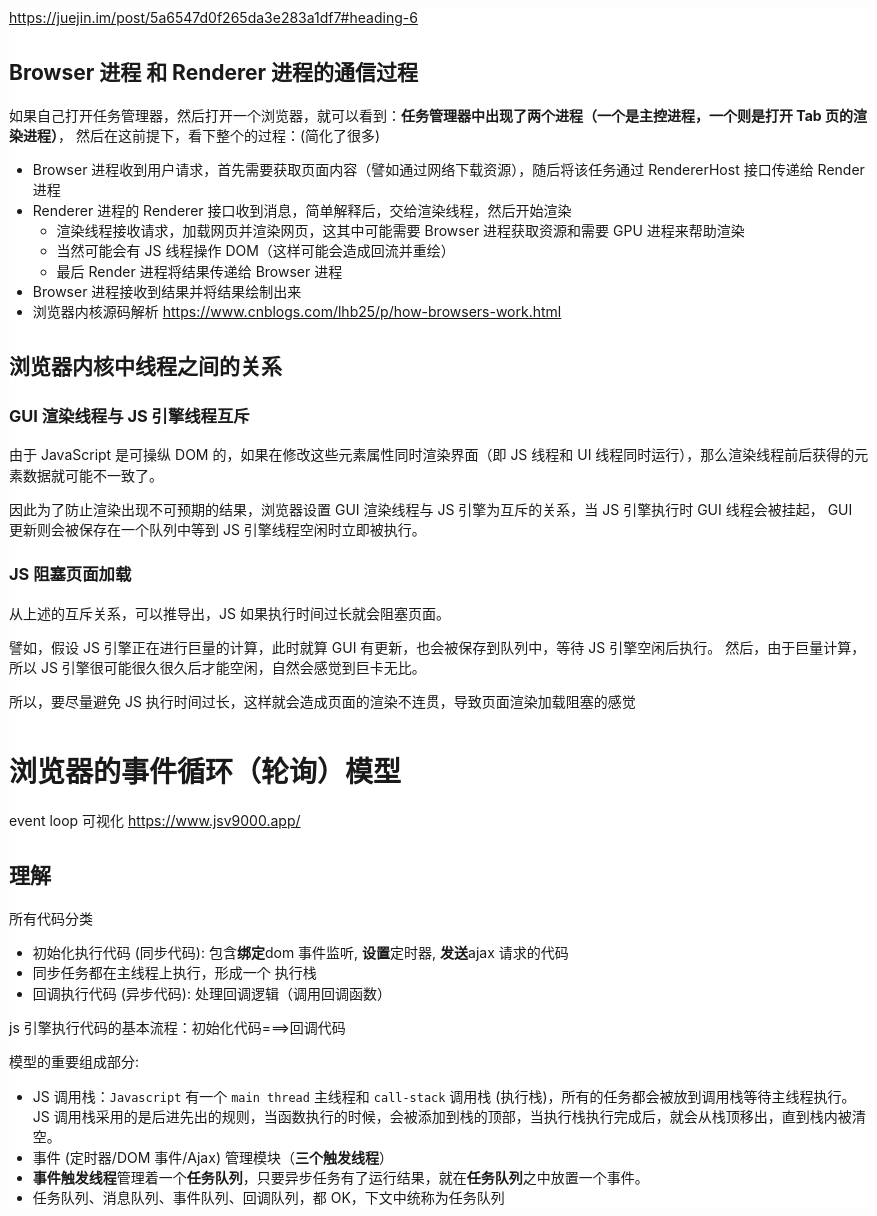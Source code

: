 https://juejin.im/post/5a6547d0f265da3e283a1df7#heading-6

## Browser 进程 和 Renderer 进程的通信过程

如果自己打开任务管理器，然后打开一个浏览器，就可以看到：**任务管理器中出现了两个进程（一个是主控进程，一个则是打开 Tab 页的渲染进程）**， 然后在这前提下，看下整个的过程：(简化了很多)

- Browser 进程收到用户请求，首先需要获取页面内容（譬如通过网络下载资源），随后将该任务通过 RendererHost 接口传递给 Render 进程
- Renderer 进程的 Renderer 接口收到消息，简单解释后，交给渲染线程，然后开始渲染
  - 渲染线程接收请求，加载网页并渲染网页，这其中可能需要 Browser 进程获取资源和需要 GPU 进程来帮助渲染
  - 当然可能会有 JS 线程操作 DOM（这样可能会造成回流并重绘）
  - 最后 Render 进程将结果传递给 Browser 进程
- Browser 进程接收到结果并将结果绘制出来
- 浏览器内核源码解析 https://www.cnblogs.com/lhb25/p/how-browsers-work.html

## 浏览器内核中线程之间的关系

### GUI 渲染线程与 JS 引擎线程互斥

由于 JavaScript 是可操纵 DOM 的，如果在修改这些元素属性同时渲染界面（即 JS 线程和 UI 线程同时运行），那么渲染线程前后获得的元素数据就可能不一致了。

因此为了防止渲染出现不可预期的结果，浏览器设置 GUI 渲染线程与 JS 引擎为互斥的关系，当 JS 引擎执行时 GUI 线程会被挂起， GUI 更新则会被保存在一个队列中等到 JS 引擎线程空闲时立即被执行。

### JS 阻塞页面加载

从上述的互斥关系，可以推导出，JS 如果执行时间过长就会阻塞页面。

譬如，假设 JS 引擎正在进行巨量的计算，此时就算 GUI 有更新，也会被保存到队列中，等待 JS 引擎空闲后执行。 然后，由于巨量计算，所以 JS 引擎很可能很久很久后才能空闲，自然会感觉到巨卡无比。

所以，要尽量避免 JS 执行时间过长，这样就会造成页面的渲染不连贯，导致页面渲染加载阻塞的感觉

# 浏览器的事件循环（轮询）模型

 event loop 可视化 https://www.jsv9000.app/

## 理解

所有代码分类

- 初始化执行代码 (同步代码): 包含**绑定**dom 事件监听, **设置**定时器, **发送**ajax 请求的代码
- 同步任务都在主线程上执行，形成一个 执行栈
- 回调执行代码 (异步代码): 处理回调逻辑（调用回调函数）

js 引擎执行代码的基本流程：初始化代码===>回调代码

模型的重要组成部分:

- JS 调用栈：`Javascript` 有一个 `main thread` 主线程和 `call-stack` 调用栈 (执行栈)，所有的任务都会被放到调用栈等待主线程执行。JS 调用栈采用的是后进先出的规则，当函数执行的时候，会被添加到栈的顶部，当执行栈执行完成后，就会从栈顶移出，直到栈内被清空。
- 事件 (定时器/DOM 事件/Ajax) 管理模块（**三个触发线程**）
- **事件触发线程**管理着一个**任务队列**，只要异步任务有了运行结果，就在**任务队列**之中放置一个事件。
- 任务队列、消息队列、事件队列、回调队列，都 OK，下文中统称为任务队列
